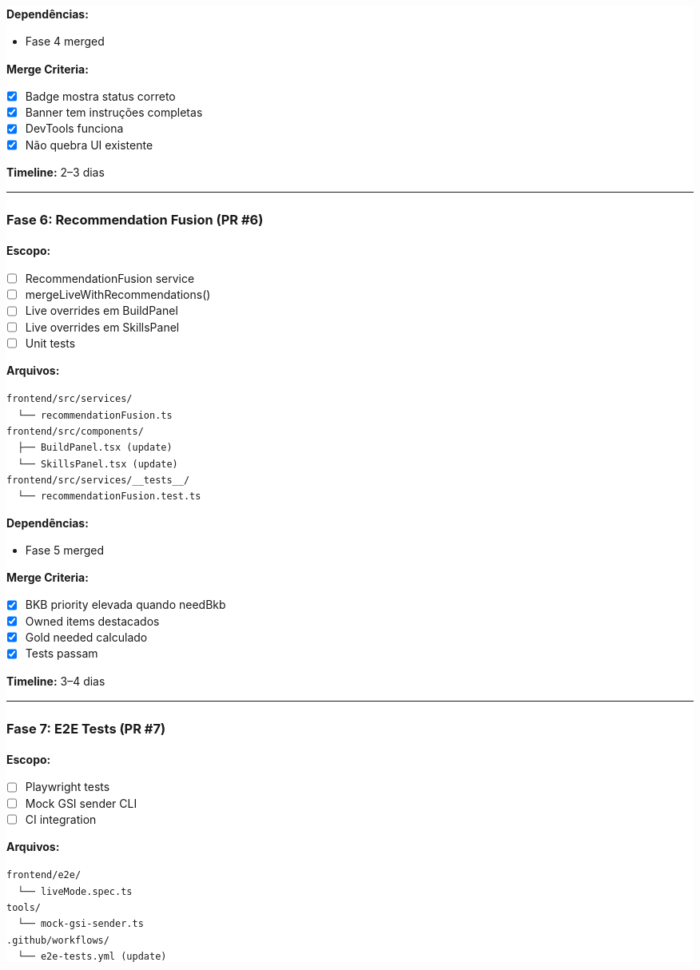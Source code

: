 **Dependências:**
- Fase 4 merged

**Merge Criteria:**
- [x] Badge mostra status correto
- [x] Banner tem instruções completas
- [x] DevTools funciona
- [x] Não quebra UI existente

**Timeline:** 2–3 dias

---

### **Fase 6: Recommendation Fusion** (PR #6)

**Escopo:**
- [ ] RecommendationFusion service
- [ ] mergeLiveWithRecommendations()
- [ ] Live overrides em BuildPanel
- [ ] Live overrides em SkillsPanel
- [ ] Unit tests

**Arquivos:**
```
frontend/src/services/
  └── recommendationFusion.ts
frontend/src/components/
  ├── BuildPanel.tsx (update)
  └── SkillsPanel.tsx (update)
frontend/src/services/__tests__/
  └── recommendationFusion.test.ts
```

**Dependências:**
- Fase 5 merged

**Merge Criteria:**
- [x] BKB priority elevada quando needBkb
- [x] Owned items destacados
- [x] Gold needed calculado
- [x] Tests passam

**Timeline:** 3–4 dias

---

### **Fase 7: E2E Tests** (PR #7)

**Escopo:**
- [ ] Playwright tests
- [ ] Mock GSI sender CLI
- [ ] CI integration

**Arquivos:**
```
frontend/e2e/
  └── liveMode.spec.ts
tools/
  └── mock-gsi-sender.ts
.github/workflows/
  └── e2e-tests.yml (update)
```
